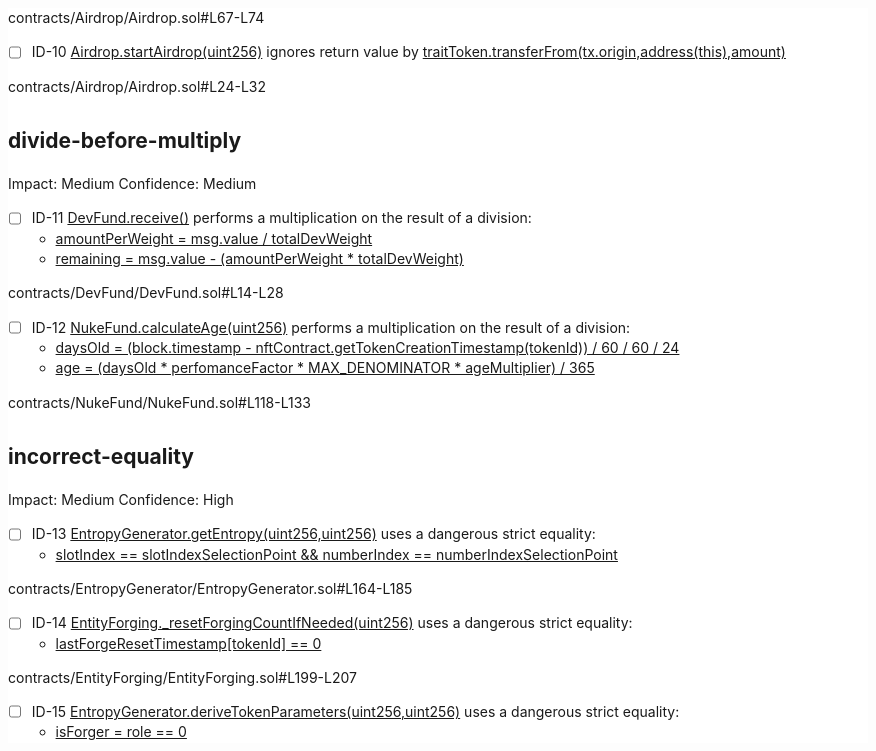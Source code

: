 contracts/Airdrop/Airdrop.sol#L67-L74


 - [ ] ID-10
[Airdrop.startAirdrop(uint256)](contracts/Airdrop/Airdrop.sol#L24-L32) ignores return value by [traitToken.transferFrom(tx.origin,address(this),amount)](contracts/Airdrop/Airdrop.sol#L29)

contracts/Airdrop/Airdrop.sol#L24-L32


## divide-before-multiply
Impact: Medium
Confidence: Medium
 - [ ] ID-11
[DevFund.receive()](contracts/DevFund/DevFund.sol#L14-L28) performs a multiplication on the result of a division:
	- [amountPerWeight = msg.value / totalDevWeight](contracts/DevFund/DevFund.sol#L16)
	- [remaining = msg.value - (amountPerWeight * totalDevWeight)](contracts/DevFund/DevFund.sol#L17)

contracts/DevFund/DevFund.sol#L14-L28


 - [ ] ID-12
[NukeFund.calculateAge(uint256)](contracts/NukeFund/NukeFund.sol#L118-L133) performs a multiplication on the result of a division:
	- [daysOld = (block.timestamp - nftContract.getTokenCreationTimestamp(tokenId)) / 60 / 60 / 24](contracts/NukeFund/NukeFund.sol#L121-L125)
	- [age = (daysOld * perfomanceFactor * MAX_DENOMINATOR * ageMultiplier) / 365](contracts/NukeFund/NukeFund.sol#L128-L131)

contracts/NukeFund/NukeFund.sol#L118-L133


## incorrect-equality
Impact: Medium
Confidence: High
 - [ ] ID-13
[EntropyGenerator.getEntropy(uint256,uint256)](contracts/EntropyGenerator/EntropyGenerator.sol#L164-L185) uses a dangerous strict equality:
	- [slotIndex == slotIndexSelectionPoint && numberIndex == numberIndexSelectionPoint](contracts/EntropyGenerator/EntropyGenerator.sol#L171-L172)

contracts/EntropyGenerator/EntropyGenerator.sol#L164-L185


 - [ ] ID-14
[EntityForging._resetForgingCountIfNeeded(uint256)](contracts/EntityForging/EntityForging.sol#L199-L207) uses a dangerous strict equality:
	- [lastForgeResetTimestamp[tokenId] == 0](contracts/EntityForging/EntityForging.sol#L201)

contracts/EntityForging/EntityForging.sol#L199-L207


 - [ ] ID-15
[EntropyGenerator.deriveTokenParameters(uint256,uint256)](contracts/EntropyGenerator/EntropyGenerator.sol#L136-L161) uses a dangerous strict equality:
	- [isForger = role == 0](contracts/EntropyGenerator/EntropyGenerator.sol#L158)
